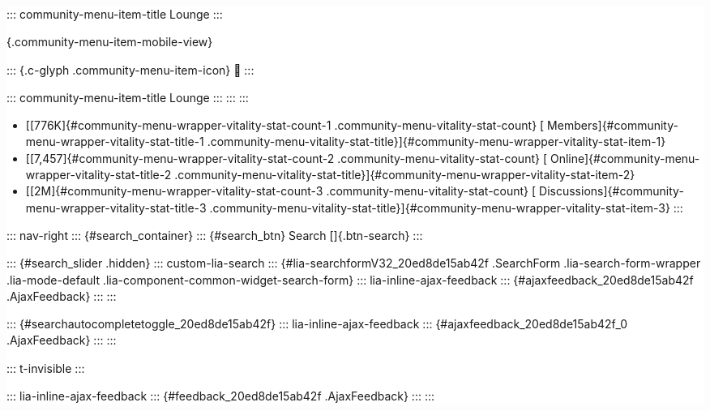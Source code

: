 ::: community-menu-item-title
Lounge
:::

[](/t5/Community-Info-Center/ct-p/Community-Info-Center){.community-menu-item-mobile-view}

::: {.c-glyph .community-menu-item-icon}

:::

::: community-menu-item-title
Lounge
:::
:::
:::

-   [[776K]{#community-menu-wrapper-vitality-stat-count-1
    .community-menu-vitality-stat-count} [
    Members]{#community-menu-wrapper-vitality-stat-title-1
    .community-menu-vitality-stat-title}]{#community-menu-wrapper-vitality-stat-item-1}
-   [[7,457]{#community-menu-wrapper-vitality-stat-count-2
    .community-menu-vitality-stat-count} [
    Online]{#community-menu-wrapper-vitality-stat-title-2
    .community-menu-vitality-stat-title}]{#community-menu-wrapper-vitality-stat-item-2}
-   [[2M]{#community-menu-wrapper-vitality-stat-count-3
    .community-menu-vitality-stat-count} [
    Discussions]{#community-menu-wrapper-vitality-stat-title-3
    .community-menu-vitality-stat-title}]{#community-menu-wrapper-vitality-stat-item-3}
:::

::: nav-right
::: {#search_container}
::: {#search_btn}
Search []{.btn-search}
:::

::: {#search_slider .hidden}
::: custom-lia-search
::: {#lia-searchformV32_20ed8de15ab42f .SearchForm .lia-search-form-wrapper .lia-mode-default .lia-component-common-widget-search-form}
::: lia-inline-ajax-feedback
::: {#ajaxfeedback_20ed8de15ab42f .AjaxFeedback}
:::
:::

::: {#searchautocompletetoggle_20ed8de15ab42f}
::: lia-inline-ajax-feedback
::: {#ajaxfeedback_20ed8de15ab42f_0 .AjaxFeedback}
:::
:::

::: t-invisible
:::

::: lia-inline-ajax-feedback
::: {#feedback_20ed8de15ab42f .AjaxFeedback}
:::
:::
